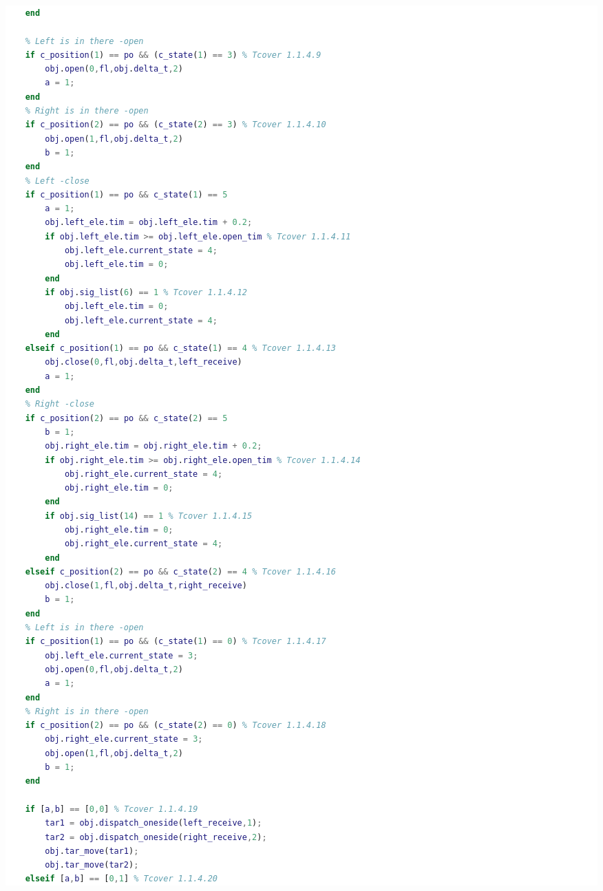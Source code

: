 ```matlab
    end

    % Left is in there -open
    if c_position(1) == po && (c_state(1) == 3) % Tcover 1.1.4.9
        obj.open(0,fl,obj.delta_t,2)
        a = 1;
    end
    % Right is in there -open
    if c_position(2) == po && (c_state(2) == 3) % Tcover 1.1.4.10
        obj.open(1,fl,obj.delta_t,2)
        b = 1;
    end
    % Left -close
    if c_position(1) == po && c_state(1) == 5
        a = 1;
        obj.left_ele.tim = obj.left_ele.tim + 0.2;
        if obj.left_ele.tim >= obj.left_ele.open_tim % Tcover 1.1.4.11
            obj.left_ele.current_state = 4;
            obj.left_ele.tim = 0;
        end
        if obj.sig_list(6) == 1 % Tcover 1.1.4.12
            obj.left_ele.tim = 0;
            obj.left_ele.current_state = 4;
        end
    elseif c_position(1) == po && c_state(1) == 4 % Tcover 1.1.4.13
        obj.close(0,fl,obj.delta_t,left_receive)
        a = 1;
    end
    % Right -close
    if c_position(2) == po && c_state(2) == 5
        b = 1;
        obj.right_ele.tim = obj.right_ele.tim + 0.2;
        if obj.right_ele.tim >= obj.right_ele.open_tim % Tcover 1.1.4.14
            obj.right_ele.current_state = 4;
            obj.right_ele.tim = 0;
        end
        if obj.sig_list(14) == 1 % Tcover 1.1.4.15
            obj.right_ele.tim = 0;
            obj.right_ele.current_state = 4;
        end
    elseif c_position(2) == po && c_state(2) == 4 % Tcover 1.1.4.16
        obj.close(1,fl,obj.delta_t,right_receive)
        b = 1;
    end
    % Left is in there -open
    if c_position(1) == po && (c_state(1) == 0) % Tcover 1.1.4.17
        obj.left_ele.current_state = 3;
        obj.open(0,fl,obj.delta_t,2)
        a = 1;
    end
    % Right is in there -open
    if c_position(2) == po && (c_state(2) == 0) % Tcover 1.1.4.18
        obj.right_ele.current_state = 3;
        obj.open(1,fl,obj.delta_t,2)
        b = 1;
    end

    if [a,b] == [0,0] % Tcover 1.1.4.19
        tar1 = obj.dispatch_oneside(left_receive,1);
        tar2 = obj.dispatch_oneside(right_receive,2);
        obj.tar_move(tar1);
        obj.tar_move(tar2);
    elseif [a,b] == [0,1] % Tcover 1.1.4.20
```